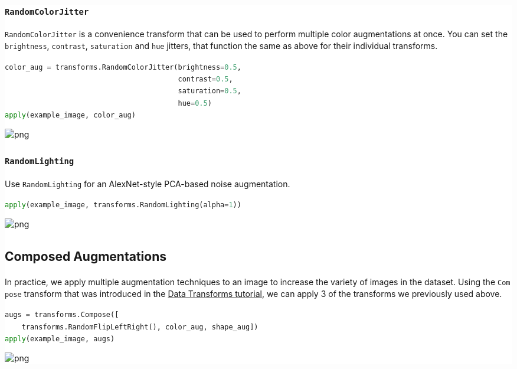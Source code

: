 
### `RandomColorJitter`

`RandomColorJitter` is a convenience transform that can be used to perform multiple color augmentations at once. You can set the `brightness`, `contrast`, `saturation` and `hue` jitters, that function the same as above for their individual transforms.


```python
color_aug = transforms.RandomColorJitter(brightness=0.5,
                                         contrast=0.5,
                                         saturation=0.5,
                                         hue=0.5)
apply(example_image, color_aug)
```

![png](https://raw.githubusercontent.com/dmlc/web-data/master/mxnet/doc/tutorials/gluon/transforms/output_35_0.png)


### `RandomLighting`

Use `RandomLighting` for an AlexNet-style PCA-based noise augmentation.


```python
apply(example_image, transforms.RandomLighting(alpha=1))
```

![png](https://raw.githubusercontent.com/dmlc/web-data/master/mxnet/doc/tutorials/gluon/transforms/output_38_0.png)

## Composed Augmentations

In practice, we apply multiple augmentation techniques to an image to increase the variety of images in the dataset. Using the `Compose` transform that was introduced in the [Data Transforms tutorial](), we can apply 3 of the transforms we previously used above.


```python
augs = transforms.Compose([
    transforms.RandomFlipLeftRight(), color_aug, shape_aug])
apply(example_image, augs)
```

![png](https://raw.githubusercontent.com/dmlc/web-data/master/mxnet/doc/tutorials/gluon/transforms/output_41_0.png)

